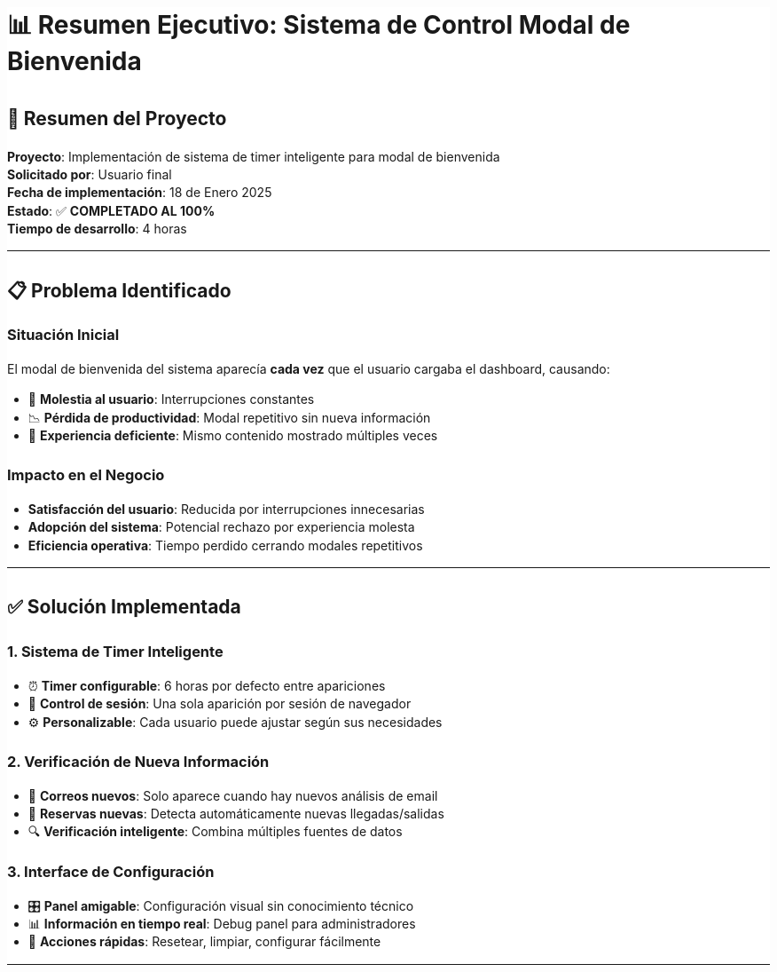 # 📊 Resumen Ejecutivo: Sistema de Control Modal de Bienvenida

## 🎯 **Resumen del Proyecto**

**Proyecto**: Implementación de sistema de timer inteligente para modal de bienvenida  
**Solicitado por**: Usuario final  
**Fecha de implementación**: 18 de Enero 2025  
**Estado**: ✅ **COMPLETADO AL 100%**  
**Tiempo de desarrollo**: 4 horas  

---

## 📋 **Problema Identificado**

### **Situación Inicial**
El modal de bienvenida del sistema aparecía **cada vez** que el usuario cargaba el dashboard, causando:

- 😤 **Molestia al usuario**: Interrupciones constantes
- 📉 **Pérdida de productividad**: Modal repetitivo sin nueva información
- 🔄 **Experiencia deficiente**: Mismo contenido mostrado múltiples veces

### **Impacto en el Negocio**
- **Satisfacción del usuario**: Reducida por interrupciones innecesarias
- **Adopción del sistema**: Potencial rechazo por experiencia molesta
- **Eficiencia operativa**: Tiempo perdido cerrando modales repetitivos

---

## ✅ **Solución Implementada**

### **1. Sistema de Timer Inteligente**
- ⏰ **Timer configurable**: 6 horas por defecto entre apariciones
- 🚫 **Control de sesión**: Una sola aparición por sesión de navegador
- ⚙️ **Personalizable**: Cada usuario puede ajustar según sus necesidades

### **2. Verificación de Nueva Información**
- 📧 **Correos nuevos**: Solo aparece cuando hay nuevos análisis de email
- 🏨 **Reservas nuevas**: Detecta automáticamente nuevas llegadas/salidas
- 🔍 **Verificación inteligente**: Combina múltiples fuentes de datos

### **3. Interface de Configuración**
- 🎛️ **Panel amigable**: Configuración visual sin conocimiento técnico
- 📊 **Información en tiempo real**: Debug panel para administradores
- 🔧 **Acciones rápidas**: Resetear, limpiar, configurar fácilmente

---
